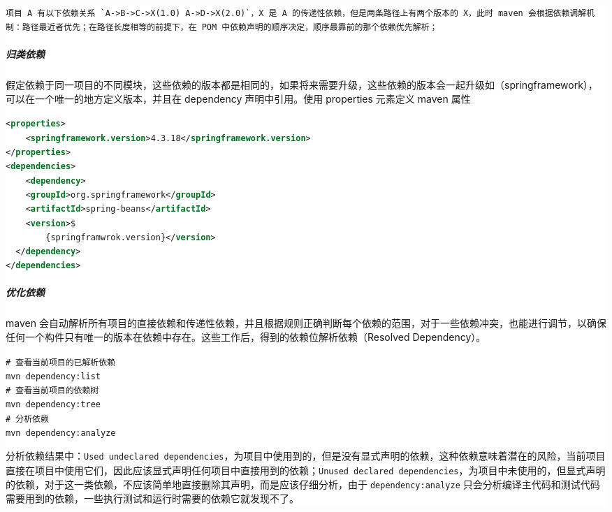     项目 A 有以下依赖关系 `A->B->C->X(1.0) A->D->X(2.0)`，X 是 A 的传递性依赖，但是两条路径上有两个版本的 X，此时 maven 会根据依赖调解机制：路径最近者优先；在路径长度相等的前提下，在 POM 中依赖声明的顺序决定，顺序最靠前的那个依赖优先解析；

##### 归类依赖

假定依赖于同一项目的不同模块，这些依赖的版本都是相同的，如果将来需要升级，这些依赖的版本会一起升级如（springframework），可以在一个唯一的地方定义版本，并且在 dependency 声明中引用。使用 properties 元素定义 maven 属性

```xml
<properties>
	<springframework.version>4.3.18</springframework.version>
</properties>
<dependencies>
	<dependency>
    <groupId>org.springframework</groupId>
    <artifactId>spring-beans</artifactId>
    <version>$
        {springframwrok.version}</version>
  </dependency>
</dependencies>
```

##### 优化依赖

maven 会自动解析所有项目的直接依赖和传递性依赖，并且根据规则正确判断每个依赖的范围，对于一些依赖冲突，也能进行调节，以确保任何一个构件只有唯一的版本在依赖中存在。这些工作后，得到的依赖位解析依赖（Resolved Dependency）。

```shell
# 查看当前项目的已解析依赖
mvn dependency:list
# 查看当前项目的依赖树
mvn dependency:tree
# 分析依赖
mvn dependency:analyze
```

分析依赖结果中：`Used undeclared dependencies`，为项目中使用到的，但是没有显式声明的依赖，这种依赖意味着潜在的风险，当前项目直接在项目中使用它们，因此应该显式声明任何项目中直接用到的依赖；`Unused declared dependencies`，为项目中未使用的，但显式声明的依赖，对于这一类依赖，不应该简单地直接删除其声明，而是应该仔细分析，由于 `dependency:analyze` 只会分析编译主代码和测试代码需要用到的依赖，一些执行测试和运行时需要的依赖它就发现不了。

